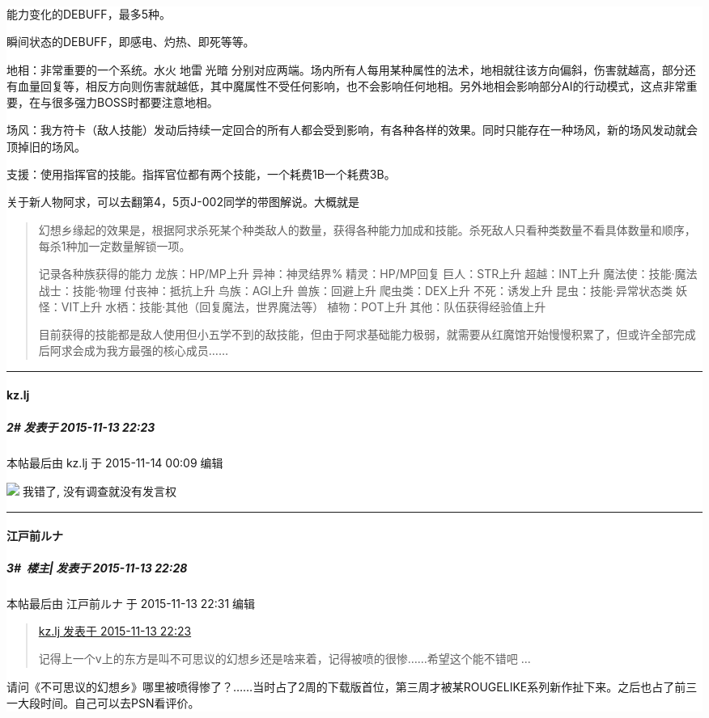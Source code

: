 能力变化的DEBUFF，最多5种。

瞬间状态的DEBUFF，即感电、灼热、即死等等。

地相：非常重要的一个系统。水火 地雷 光暗 分别对应两端。场内所有人每用某种属性的法术，地相就往该方向偏斜，伤害就越高，部分还有血量回复等，相反方向则伤害就越低，其中魔属性不受任何影响，也不会影响任何地相。另外地相会影响部分AI的行动模式，这点非常重要，在与很多强力BOSS时都要注意地相。

场风：我方符卡（敌人技能）发动后持续一定回合的所有人都会受到影响，有各种各样的效果。同时只能存在一种场风，新的场风发动就会顶掉旧的场风。

支援：使用指挥官的技能。指挥官位都有两个技能，一个耗费1B一个耗费3B。

关于新人物阿求，可以去翻第4，5页J-002同学的带图解说。大概就是
 <blockquote>

幻想乡缘起的效果是，根据阿求杀死某个种类敌人的数量，获得各种能力加成和技能。杀死敌人只看种类数量不看具体数量和顺序，每杀1种加一定数量解锁一项。

记录各种族获得的能力
龙族：HP/MP上升
异神：神灵结界%
精灵：HP/MP回复
巨人：STR上升
超越：INT上升
魔法使：技能·魔法
战士：技能·物理
付丧神：抵抗上升
鸟族：AGI上升
兽族：回避上升
爬虫类：DEX上升
不死：诱发上升
昆虫：技能·异常状态类
妖怪：VIT上升
水栖：技能·其他（回复魔法，世界魔法等）
植物：POT上升
其他：队伍获得经验值上升

目前获得的技能都是敌人使用但小五学不到的敌技能，但由于阿求基础能力极弱，就需要从红魔馆开始慢慢积累了，但或许全部完成后阿求会成为我方最强的核心成员……</blockquote>

*****

####  kz.lj  
##### 2#       发表于 2015-11-13 22:23

 本帖最后由 kz.lj 于 2015-11-14 00:09 编辑 

<img src="https://static.saraba1st.com/image/smiley/carton/164.gif" referrerpolicy="no-referrer"> 我错了, 没有调查就没有发言权

*****

####  江戸前ルナ  
##### 3#         楼主| 发表于 2015-11-13 22:28

 本帖最后由 江戸前ルナ 于 2015-11-13 22:31 编辑 
<blockquote><a href="httphttps://bbs.saraba1st.com/2b/forum.php?mod=redirect&amp;goto=findpost&amp;pid=30734267&amp;ptid=1171959" target="_blank">kz.lj 发表于 2015-11-13 22:23</a>

记得上一个v上的东方是叫不可思议的幻想乡还是啥来着，记得被喷的很惨……希望这个能不错吧 ...</blockquote>
请问《不可思议的幻想乡》哪里被喷得惨了？……当时占了2周的下载版首位，第三周才被某ROUGELIKE系列新作扯下来。之后也占了前三一大段时间。自己可以去PSN看评价。
